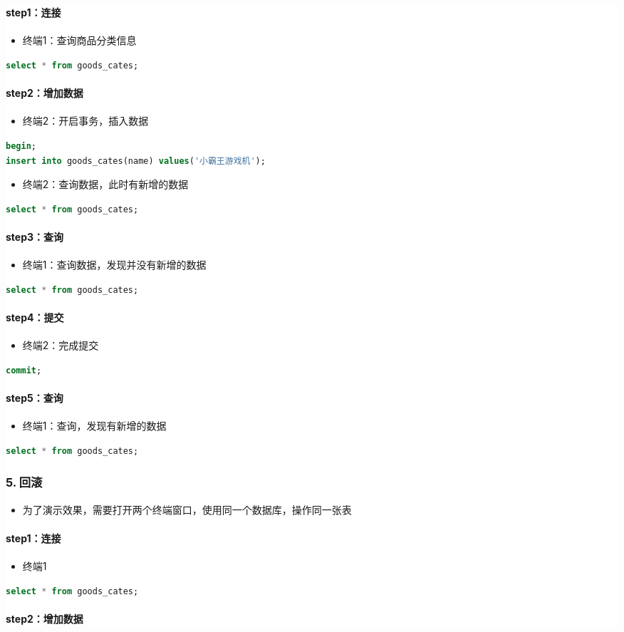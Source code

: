 #### step1：连接

- 终端1：查询商品分类信息

```sql
select * from goods_cates;
```

#### step2：增加数据

- 终端2：开启事务，插入数据

```sql
begin;
insert into goods_cates(name) values('小霸王游戏机');
```

- 终端2：查询数据，此时有新增的数据

```sql
select * from goods_cates;
```

#### step3：查询

- 终端1：查询数据，发现并没有新增的数据

```sql
select * from goods_cates;
```

#### step4：提交

- 终端2：完成提交

```sql
commit;
```

#### step5：查询

- 终端1：查询，发现有新增的数据

```sql
select * from goods_cates;
```

### 5. 回滚

- 为了演示效果，需要打开两个终端窗口，使用同一个数据库，操作同一张表

#### step1：连接

- 终端1

```sql
select * from goods_cates;
```

#### step2：增加数据
